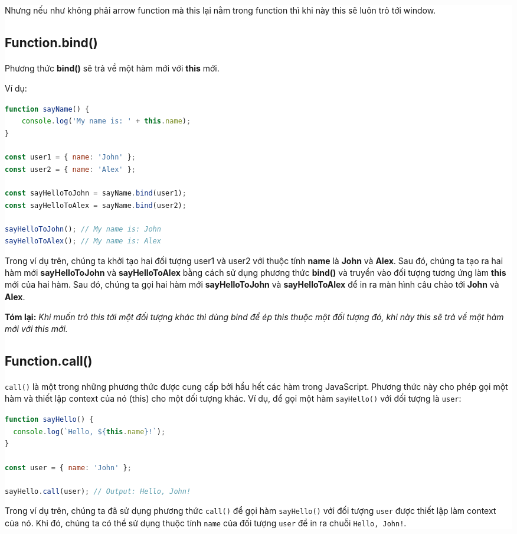 Nhưng nếu như không phải arrow function mà this lại nằm trong function thì khi này this sẽ luôn trỏ tới window.

## Function.bind()

Phương thức **bind()** sẽ trả về một hàm mới với **this** mới.

Ví dụ:

```jsx
function sayName() {
    console.log('My name is: ' + this.name);
}

const user1 = { name: 'John' };
const user2 = { name: 'Alex' };

const sayHelloToJohn = sayName.bind(user1);
const sayHelloToAlex = sayName.bind(user2);

sayHelloToJohn(); // My name is: John
sayHelloToAlex(); // My name is: Alex

```

Trong ví dụ trên, chúng ta khởi tạo hai đối tượng user1 và user2 với thuộc tính **name** là **John** và **Alex**. Sau đó, chúng ta tạo ra hai hàm mới **sayHelloToJohn** và **sayHelloToAlex** bằng cách sử dụng phương thức **bind()** và truyền vào đối tượng tương ứng làm **this** mới của hai hàm. Sau đó, chúng ta gọi hai hàm mới **sayHelloToJohn** và **sayHelloToAlex** để in ra màn hình câu chào tới **John** và **Alex**.

**Tóm lại:** *Khi muốn trỏ this tới một đối tượng khác thì dùng bind để ép this thuộc một đối tượng đó, khi này this sẽ trả về một hàm mới với this mới.*

## Function.call()

`call()` là một trong những phương thức được cung cấp bởi hầu hết các hàm trong JavaScript. Phương thức này cho phép gọi một hàm và thiết lập context của nó (this) cho một đối tượng khác. Ví dụ, để gọi một hàm `sayHello()` với đối tượng là `user`:

```jsx
function sayHello() {
  console.log(`Hello, ${this.name}!`);
}

const user = { name: 'John' };

sayHello.call(user); // Output: Hello, John!

```

Trong ví dụ trên, chúng ta đã sử dụng phương thức `call()` để gọi hàm `sayHello()` với đối tượng `user` được thiết lập làm context của nó. Khi đó, chúng ta có thể sử dụng thuộc tính `name` của đối tượng `user` để in ra chuỗi `Hello, John!`.
